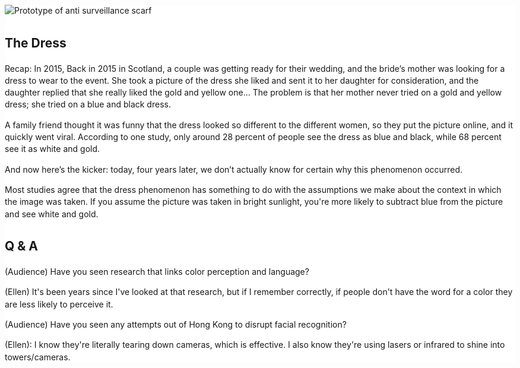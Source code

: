 ![Prototype of anti surveillance scarf](/blog/strange-loop-2019/anti-surveillance-scarf.jpg)


## The Dress

Recap: In 2015, Back in 2015 in Scotland, a couple was getting ready for their wedding, and the bride’s mother was looking for a dress to wear to the event. She took a picture of the dress she liked and sent it to her daughter for consideration, and the daughter replied that she really liked the gold and yellow one... The problem is that her mother never tried on a gold and yellow dress; she tried on a blue and black dress.

A family friend thought it was funny that the dress looked so different to the different women, so they put the picture online, and it quickly went viral. According to one study, only around 28 percent of people see the dress as blue and black, while 68 percent see it as white and gold.

And now here’s the kicker: today, four years later, we don’t actually know for certain why this phenomenon occurred.

Most studies agree that the dress phenomenon has something to do with the assumptions we make about the context in which the image was taken. If you assume the picture was taken in bright sunlight, you're more likely to subtract blue from the picture and see white and gold.

## Q & A
(Audience) Have you seen research that links color perception and language?

(Ellen) It's been years since I've looked at that research, but if I remember correctly, if people don't have the word for a color they are less likely to perceive it.

(Audience) Have you seen any attempts out of Hong Kong to disrupt facial recognition?

(Ellen): I know they're literally tearing down cameras, which is effective. I also know they're using lasers or infrared to shine into towers/cameras.




